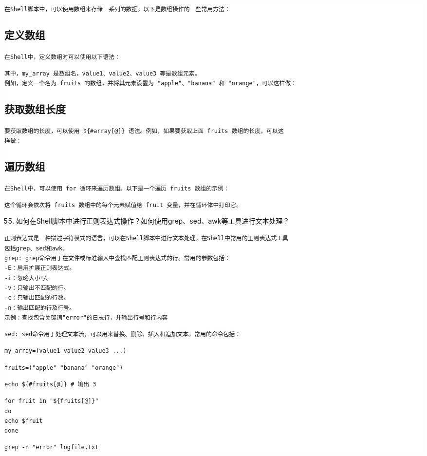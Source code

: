```
在Shell脚本中，可以使用数组来存储一系列的数据。以下是数组操作的一些常用方法：
```
## 定义数组

```
在Shell中，定义数组时可以使用以下语法：
```
```
其中，my_array 是数组名，value1、value2、value3 等是数组元素。
例如，定义一个名为 fruits 的数组，并将其元素设置为 "apple"、"banana" 和 "orange"，可以这样做：
```
## 获取数组⻓度

```
要获取数组的⻓度，可以使用 ${#array[@]} 语法。例如，如果要获取上面 fruits 数组的⻓度，可以这
样做：
```
## 遍历数组

```
在Shell中，可以使用 for 循环来遍历数组。以下是一个遍历 fruits 数组的示例：
```
```
这个循环会依次将 fruits 数组中的每个元素赋值给 fruit 变量，并在循环体中打印它。
```
55. 如何在Shell脚本中进行正则表达式操作？如何使用grep、sed、awk等工具进行文本处理？

```
正则表达式是一种描述字符模式的语言，可以在Shell脚本中进行文本处理。在Shell中常用的正则表达式工具
包括grep、sed和awk。
grep: grep命令用于在文件或标准输入中查找匹配正则表达式的行。常用的参数包括：
-E：启用扩展正则表达式。
-i：忽略大小写。
-v：只输出不匹配的行。
-c：只输出匹配的行数。
-n：输出匹配的行及行号。
示例：查找包含关键词"error"的日志行，并输出行号和行内容
```
```
sed: sed命令用于处理文本流，可以用来替换、删除、插入和追加文本。常用的命令包括：
```
```
my_array=(value1 value2 value3 ...)
```
```
fruits=("apple" "banana" "orange")
```
```
echo ${#fruits[@]} # 输出 3
```
```
for fruit in "${fruits[@]}"
do
echo $fruit
done
```
```
grep -n "error" logfile.txt
```
